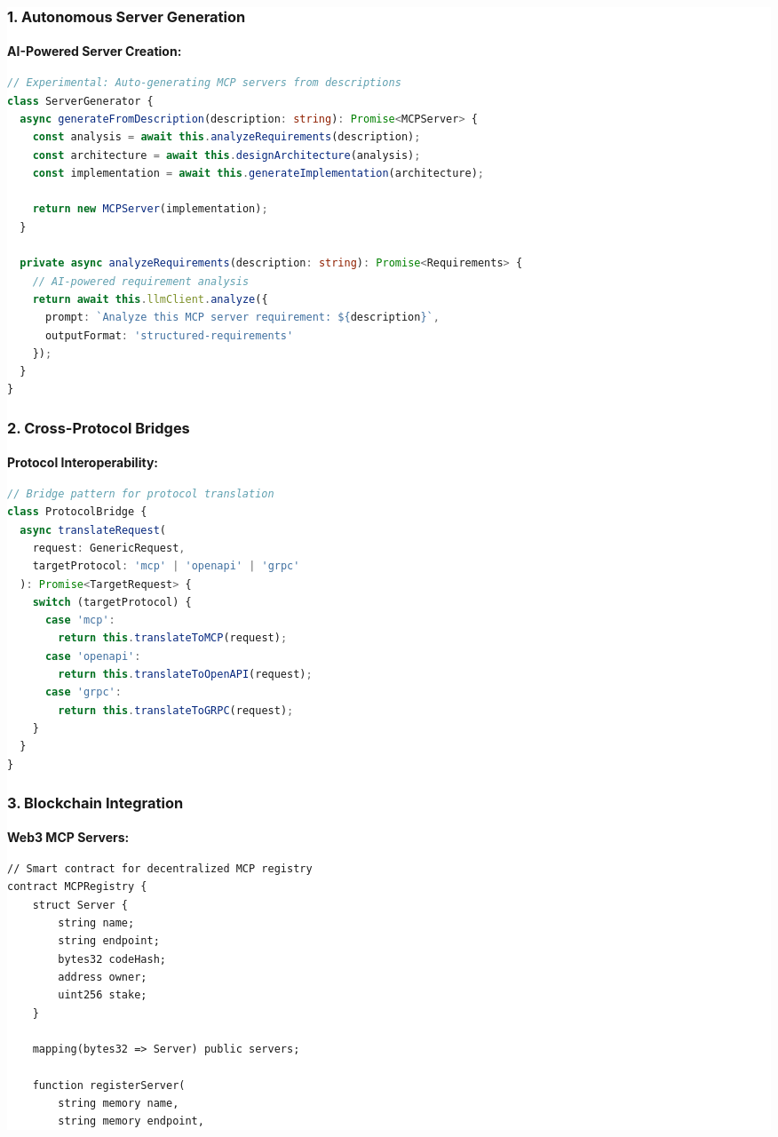 ### 1. Autonomous Server Generation

**AI-Powered Server Creation:**
```typescript
// Experimental: Auto-generating MCP servers from descriptions
class ServerGenerator {
  async generateFromDescription(description: string): Promise<MCPServer> {
    const analysis = await this.analyzeRequirements(description);
    const architecture = await this.designArchitecture(analysis);
    const implementation = await this.generateImplementation(architecture);
    
    return new MCPServer(implementation);
  }
  
  private async analyzeRequirements(description: string): Promise<Requirements> {
    // AI-powered requirement analysis
    return await this.llmClient.analyze({
      prompt: `Analyze this MCP server requirement: ${description}`,
      outputFormat: 'structured-requirements'
    });
  }
}
```

### 2. Cross-Protocol Bridges

**Protocol Interoperability:**
```typescript
// Bridge pattern for protocol translation
class ProtocolBridge {
  async translateRequest(
    request: GenericRequest, 
    targetProtocol: 'mcp' | 'openapi' | 'grpc'
  ): Promise<TargetRequest> {
    switch (targetProtocol) {
      case 'mcp':
        return this.translateToMCP(request);
      case 'openapi':
        return this.translateToOpenAPI(request);
      case 'grpc':
        return this.translateToGRPC(request);
    }
  }
}
```

### 3. Blockchain Integration

**Web3 MCP Servers:**
```solidity
// Smart contract for decentralized MCP registry
contract MCPRegistry {
    struct Server {
        string name;
        string endpoint;
        bytes32 codeHash;
        address owner;
        uint256 stake;
    }
    
    mapping(bytes32 => Server) public servers;
    
    function registerServer(
        string memory name,
        string memory endpoint,
```